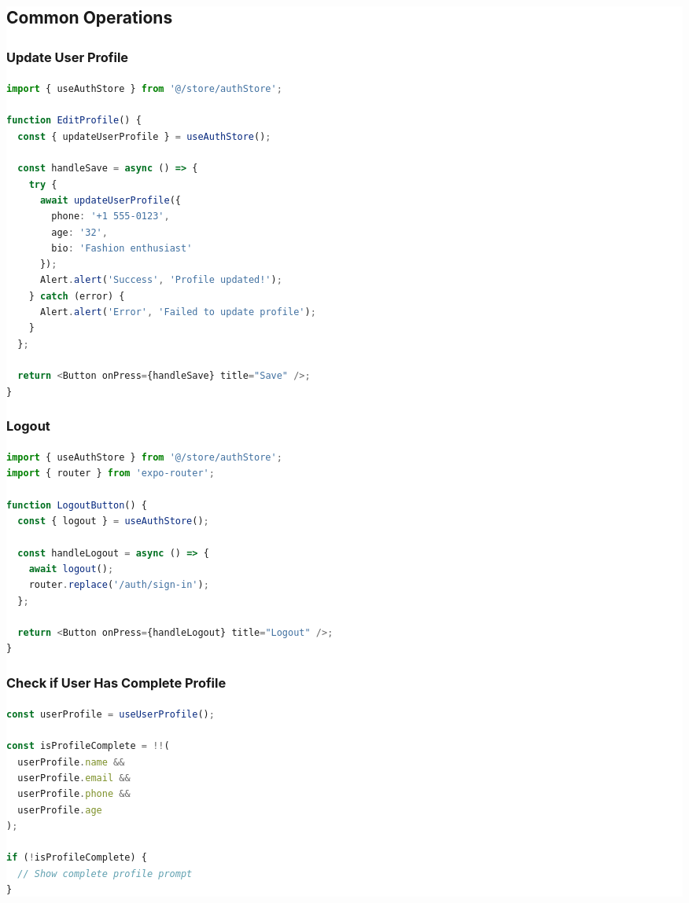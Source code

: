 ## Common Operations

### Update User Profile

```typescript
import { useAuthStore } from '@/store/authStore';

function EditProfile() {
  const { updateUserProfile } = useAuthStore();
  
  const handleSave = async () => {
    try {
      await updateUserProfile({
        phone: '+1 555-0123',
        age: '32',
        bio: 'Fashion enthusiast'
      });
      Alert.alert('Success', 'Profile updated!');
    } catch (error) {
      Alert.alert('Error', 'Failed to update profile');
    }
  };
  
  return <Button onPress={handleSave} title="Save" />;
}
```

### Logout

```typescript
import { useAuthStore } from '@/store/authStore';
import { router } from 'expo-router';

function LogoutButton() {
  const { logout } = useAuthStore();
  
  const handleLogout = async () => {
    await logout();
    router.replace('/auth/sign-in');
  };
  
  return <Button onPress={handleLogout} title="Logout" />;
}
```

### Check if User Has Complete Profile

```typescript
const userProfile = useUserProfile();

const isProfileComplete = !!(
  userProfile.name &&
  userProfile.email &&
  userProfile.phone &&
  userProfile.age
);

if (!isProfileComplete) {
  // Show complete profile prompt
}
```
